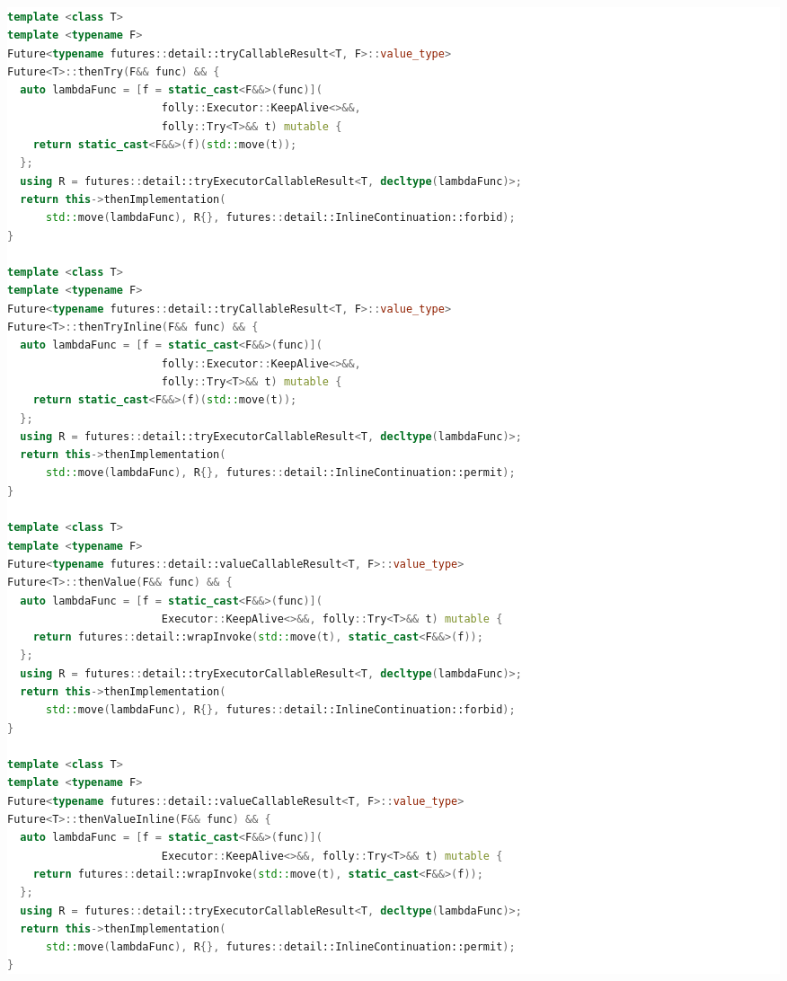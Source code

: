 ```cpp
template <class T>
template <typename F>
Future<typename futures::detail::tryCallableResult<T, F>::value_type>
Future<T>::thenTry(F&& func) && {
  auto lambdaFunc = [f = static_cast<F&&>(func)](
                        folly::Executor::KeepAlive<>&&,
                        folly::Try<T>&& t) mutable {
    return static_cast<F&&>(f)(std::move(t));
  };
  using R = futures::detail::tryExecutorCallableResult<T, decltype(lambdaFunc)>;
  return this->thenImplementation(
      std::move(lambdaFunc), R{}, futures::detail::InlineContinuation::forbid);
}

template <class T>
template <typename F>
Future<typename futures::detail::tryCallableResult<T, F>::value_type>
Future<T>::thenTryInline(F&& func) && {
  auto lambdaFunc = [f = static_cast<F&&>(func)](
                        folly::Executor::KeepAlive<>&&,
                        folly::Try<T>&& t) mutable {
    return static_cast<F&&>(f)(std::move(t));
  };
  using R = futures::detail::tryExecutorCallableResult<T, decltype(lambdaFunc)>;
  return this->thenImplementation(
      std::move(lambdaFunc), R{}, futures::detail::InlineContinuation::permit);
}

template <class T>
template <typename F>
Future<typename futures::detail::valueCallableResult<T, F>::value_type>
Future<T>::thenValue(F&& func) && {
  auto lambdaFunc = [f = static_cast<F&&>(func)](
                        Executor::KeepAlive<>&&, folly::Try<T>&& t) mutable {
    return futures::detail::wrapInvoke(std::move(t), static_cast<F&&>(f));
  };
  using R = futures::detail::tryExecutorCallableResult<T, decltype(lambdaFunc)>;
  return this->thenImplementation(
      std::move(lambdaFunc), R{}, futures::detail::InlineContinuation::forbid);
}

template <class T>
template <typename F>
Future<typename futures::detail::valueCallableResult<T, F>::value_type>
Future<T>::thenValueInline(F&& func) && {
  auto lambdaFunc = [f = static_cast<F&&>(func)](
                        Executor::KeepAlive<>&&, folly::Try<T>&& t) mutable {
    return futures::detail::wrapInvoke(std::move(t), static_cast<F&&>(f));
  };
  using R = futures::detail::tryExecutorCallableResult<T, decltype(lambdaFunc)>;
  return this->thenImplementation(
      std::move(lambdaFunc), R{}, futures::detail::InlineContinuation::permit);
}
```
